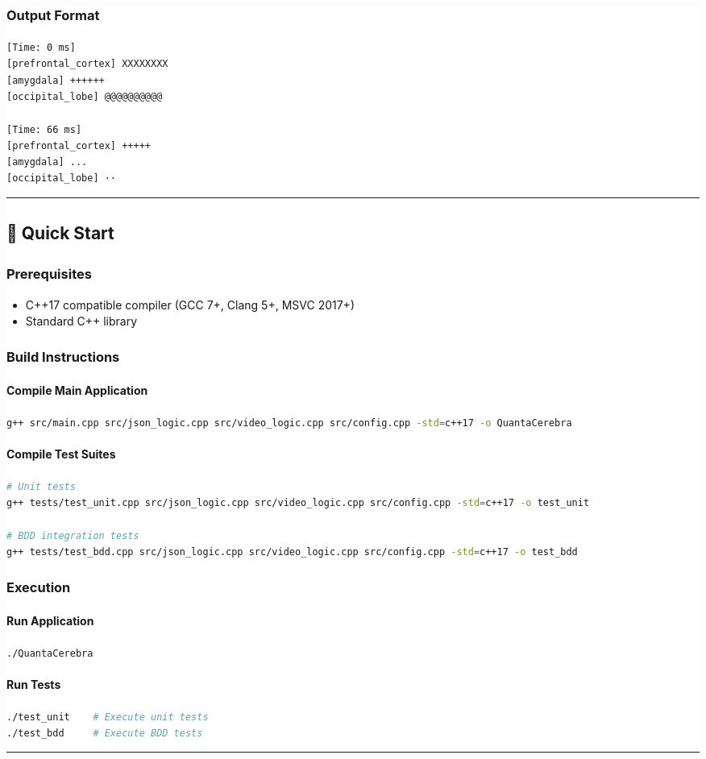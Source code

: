 ### Output Format

```
[Time: 0 ms]
[prefrontal_cortex] XXXXXXXX
[amygdala] ++++++
[occipital_lobe] @@@@@@@@@@

[Time: 66 ms]
[prefrontal_cortex] +++++
[amygdala] ...
[occipital_lobe] ··
```

---

## 🚀 Quick Start

### Prerequisites

- C++17 compatible compiler (GCC 7+, Clang 5+, MSVC 2017+)
- Standard C++ library

### Build Instructions

#### Compile Main Application
```bash
g++ src/main.cpp src/json_logic.cpp src/video_logic.cpp src/config.cpp -std=c++17 -o QuantaCerebra
```

#### Compile Test Suites
```bash
# Unit tests
g++ tests/test_unit.cpp src/json_logic.cpp src/video_logic.cpp src/config.cpp -std=c++17 -o test_unit

# BDD integration tests
g++ tests/test_bdd.cpp src/json_logic.cpp src/video_logic.cpp src/config.cpp -std=c++17 -o test_bdd
```

### Execution

#### Run Application
```bash
./QuantaCerebra
```

#### Run Tests
```bash
./test_unit    # Execute unit tests
./test_bdd     # Execute BDD tests
```

---